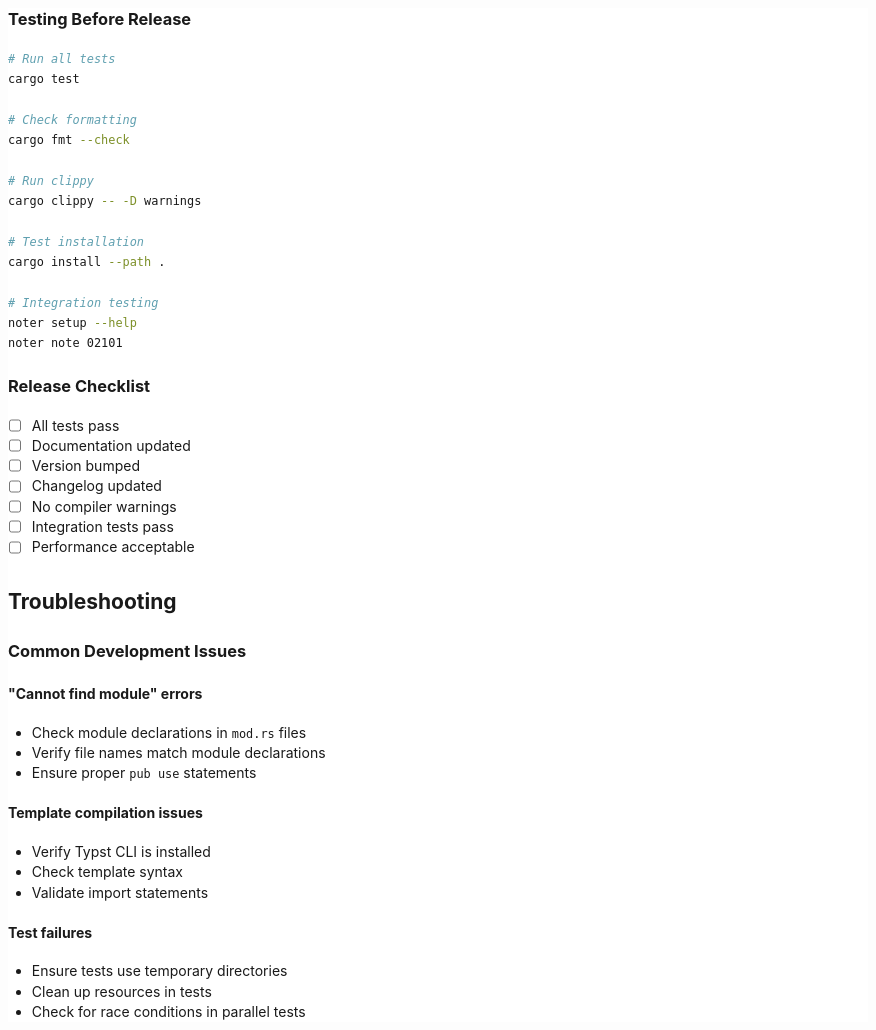 ### Testing Before Release

```bash
# Run all tests
cargo test

# Check formatting
cargo fmt --check

# Run clippy
cargo clippy -- -D warnings

# Test installation
cargo install --path .

# Integration testing
noter setup --help
noter note 02101
```

### Release Checklist

- [ ] All tests pass
- [ ] Documentation updated
- [ ] Version bumped
- [ ] Changelog updated
- [ ] No compiler warnings
- [ ] Integration tests pass
- [ ] Performance acceptable

## Troubleshooting

### Common Development Issues

#### "Cannot find module" errors

- Check module declarations in `mod.rs` files
- Verify file names match module declarations
- Ensure proper `pub use` statements

#### Template compilation issues

- Verify Typst CLI is installed
- Check template syntax
- Validate import statements

#### Test failures

- Ensure tests use temporary directories
- Clean up resources in tests
- Check for race conditions in parallel tests
